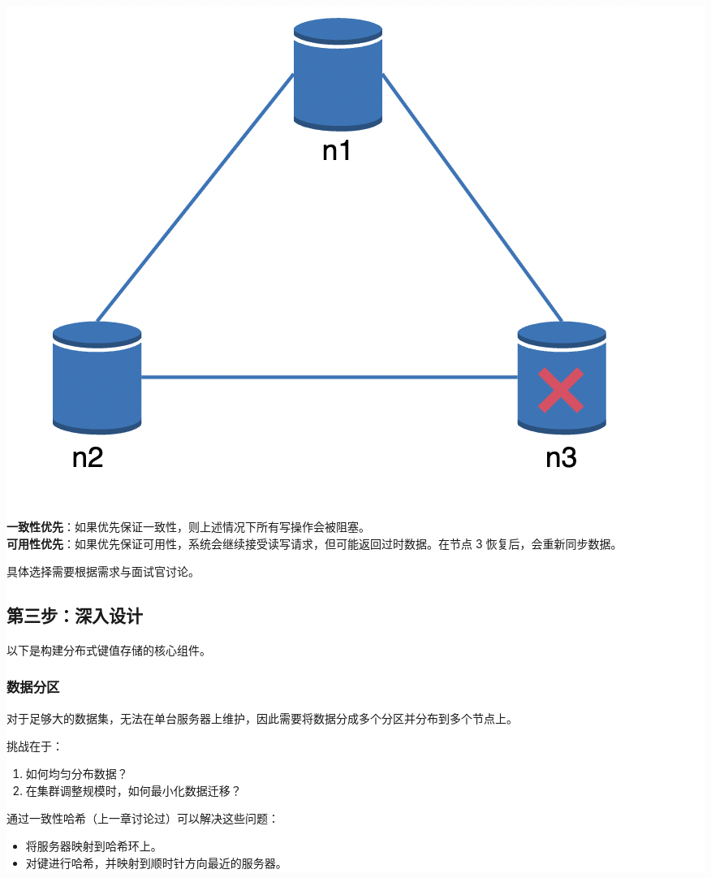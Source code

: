 ![网络分区示例](../image/system-design-57.png)

**一致性优先**：如果优先保证一致性，则上述情况下所有写操作会被阻塞。  
**可用性优先**：如果优先保证可用性，系统会继续接受读写请求，但可能返回过时数据。在节点 3 恢复后，会重新同步数据。

具体选择需要根据需求与面试官讨论。

## 第三步：深入设计

以下是构建分布式键值存储的核心组件。

### 数据分区

对于足够大的数据集，无法在单台服务器上维护，因此需要将数据分成多个分区并分布到多个节点上。

挑战在于：

1. 如何均匀分布数据？
2. 在集群调整规模时，如何最小化数据迁移？

通过一致性哈希（上一章讨论过）可以解决这些问题：

- 将服务器映射到哈希环上。
- 对键进行哈希，并映射到顺时针方向最近的服务器。
